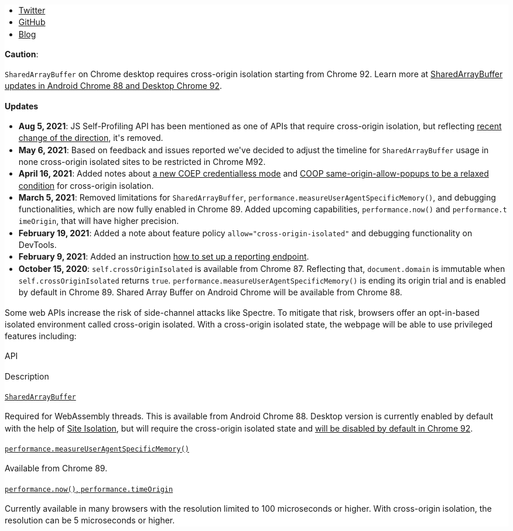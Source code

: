 -   <a href="https://twitter.com/agektmr" class="w-author__link">Twitter</a>
-   <a href="https://github.com/agektmr" class="w-author__link">GitHub</a>
-   <a href="https://blog.agektmr.com" class="w-author__link">Blog</a>

**Caution**:

`SharedArrayBuffer` on Chrome desktop requires cross-origin isolation starting from Chrome 92. Learn more at [SharedArrayBuffer updates in Android Chrome 88 and Desktop Chrome 92](https://developer.chrome.com/blog/enabling-shared-array-buffer/).

**Updates**

-   **Aug 5, 2021**: JS Self-Profiling API has been mentioned as one of APIs that require cross-origin isolation, but reflecting [recent change of the direction](https://github.com/shhnjk/shhnjk.github.io/tree/main/investigations/js-self-profiling#conclusion), it's removed.
-   **May 6, 2021**: Based on feedback and issues reported we've decided to adjust the timeline for `SharedArrayBuffer` usage in none cross-origin isolated sites to be restricted in Chrome M92.
-   **April 16, 2021**: Added notes about [a new COEP credentialless mode](https://github.com/mikewest/credentiallessness/) and [COOP same-origin-allow-popups to be a relaxed condition](https://github.com/whatwg/html/issues/6364) for cross-origin isolation.
-   **March 5, 2021**: Removed limitations for `SharedArrayBuffer`, `performance.measureUserAgentSpecificMemory()`, and debugging functionalities, which are now fully enabled in Chrome 89. Added upcoming capabilities, `performance.now()` and `performance.timeOrigin`, that will have higher precision.
-   **February 19, 2021**: Added a note about feature policy `allow="cross-origin-isolated"` and debugging functionality on DevTools.
-   **February 9, 2021**: Added an instruction [how to set up a reporting endpoint](#set-up-reporting-endpoint).
-   **October 15, 2020**: `self.crossOriginIsolated` is available from Chrome 87. Reflecting that, `document.domain` is immutable when `self.crossOriginIsolated` returns `true`. `performance.measureUserAgentSpecificMemory()` is ending its origin trial and is enabled by default in Chrome 89. Shared Array Buffer on Android Chrome will be available from Chrome 88.

Some web APIs increase the risk of side-channel attacks like Spectre. To mitigate that risk, browsers offer an opt-in-based isolated environment called cross-origin isolated. With a cross-origin isolated state, the webpage will be able to use privileged features including:

API

Description

[`SharedArrayBuffer`](https://developer.mozilla.org/docs/Web/JavaScript/Reference/Global_Objects/SharedArrayBuffer)

Required for WebAssembly threads. This is available from Android Chrome 88. Desktop version is currently enabled by default with the help of [Site Isolation](https://www.chromium.org/Home/chromium-security/site-isolation), but will require the cross-origin isolated state and [will be disabled by default in Chrome 92](https://developer.chrome.com/blog/enabling-shared-array-buffer/).

[`performance.measureUserAgentSpecificMemory()`](/monitor-total-page-memory-usage/)

Available from Chrome 89.

[`performance.now()`, `performance.timeOrigin`](https://crbug.com/1180178)

Currently available in many browsers with the resolution limited to 100 microseconds or higher. With cross-origin isolation, the resolution can be 5 microseconds or higher.
